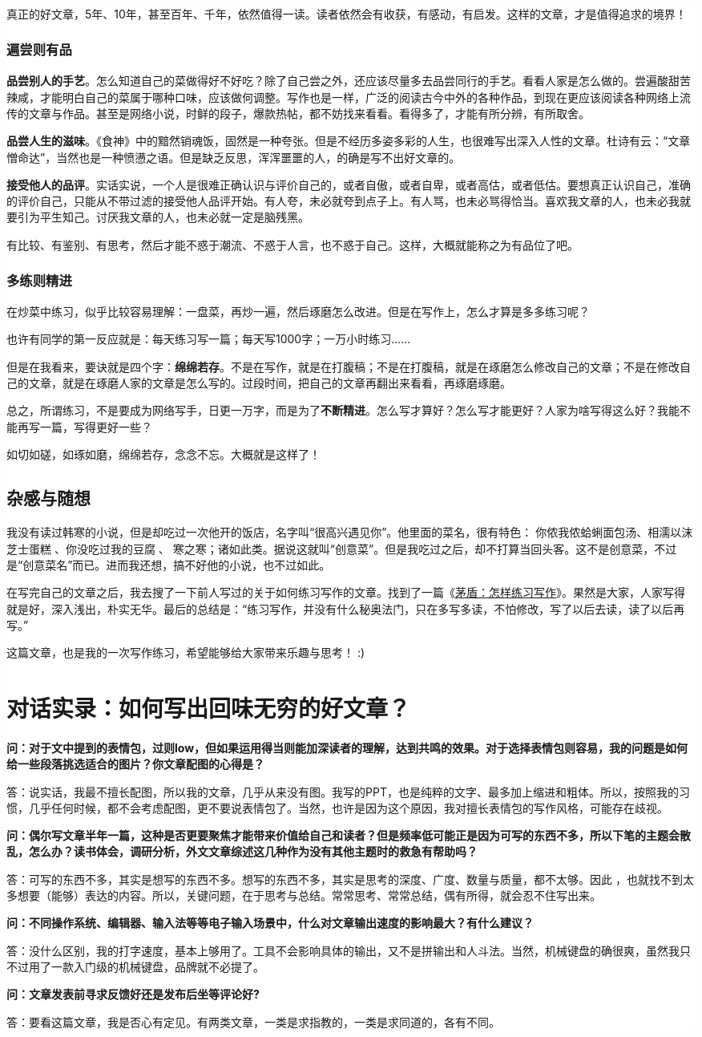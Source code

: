 真正的好文章，5年、10年，甚至百年、千年，依然值得一读。读者依然会有收获，有感动，有启发。这样的文章，才是值得追求的境界！

### 遍尝则有品

**品尝别人的手艺**。怎么知道自己的菜做得好不好吃？除了自己尝之外，还应该尽量多去品尝同行的手艺。看看人家是怎么做的。尝遍酸甜苦辣咸，才能明白自己的菜属于哪种口味，应该做何调整。写作也是一样，广泛的阅读古今中外的各种作品，到现在更应该阅读各种网络上流传的文章与作品。甚至是网络小说，时鲜的段子，爆款热帖，都不妨找来看看。看得多了，才能有所分辨，有所取舍。

**品尝人生的滋味**。《食神》中的黯然销魂饭，固然是一种夸张。但是不经历多姿多彩的人生，也很难写出深入人性的文章。杜诗有云：“文章憎命达”，当然也是一种愤懑之语。但是缺乏反思，浑浑噩噩的人，的确是写不出好文章的。

**接受他人的品评**。实话实说，一个人是很难正确认识与评价自己的，或者自傲，或者自卑，或者高估，或者低估。要想真正认识自己，准确的评价自己，只能从不带过滤的接受他人品评开始。有人夸，未必就夸到点子上。有人骂，也未必骂得恰当。喜欢我文章的人，也未必我就要引为平生知己。讨厌我文章的人，也未必就一定是脑残黑。

有比较、有鉴别、有思考，然后才能不惑于潮流、不惑于人言，也不惑于自己。这样，大概就能称之为有品位了吧。

### 多练则精进

在炒菜中练习，似乎比较容易理解：一盘菜，再炒一遍，然后琢磨怎么改进。但是在写作上，怎么才算是多多练习呢？

也许有同学的第一反应就是：每天练习写一篇；每天写1000字；一万小时练习......

但是在我看来，要诀就是四个字：**绵绵若存**。不是在写作，就是在打腹稿；不是在打腹稿，就是在琢磨怎么修改自己的文章；不是在修改自己的文章，就是在琢磨人家的文章是怎么写的。过段时间，把自己的文章再翻出来看看，再琢磨琢磨。

总之，所谓练习，不是要成为网络写手，日更一万字，而是为了**不断精进**。怎么写才算好？怎么写才能更好？人家为啥写得这么好？我能不能再写一篇，写得更好一些？

如切如磋，如琢如磨，绵绵若存，念念不忘。大概就是这样了！

## 杂感与随想

我没有读过韩寒的小说，但是却吃过一次他开的饭店，名字叫“很高兴遇见你”。他里面的菜名，很有特色： 你侬我侬蛤蜊面包汤、相濡以沫芝士蛋糕 、你没吃过我的豆腐 、 寒之寒；诸如此类。据说这就叫“创意菜”。但是我吃过之后，却不打算当回头客。这不是创意菜，不过是“创意菜名”而已。进而我还想，搞不好他的小说，也不过如此。

在写完自己的文章之后，我去搜了一下前人写过的关于如何练习写作的文章。找到了一篇《[茅盾：怎样练习写作](http://www.sohu.com/a/632718_108102)》。果然是大家，人家写得就是好，深入浅出，朴实无华。最后的总结是：“练习写作，并没有什么秘奥法门，只在多写多读，不怕修改，写了以后去读，读了以后再写。”

这篇文章，也是我的一次写作练习，希望能够给大家带来乐趣与思考！ :)

# 对话实录：如何写出回味无穷的好文章？

**问：对于文中提到的表情包，过则low，但如果运用得当则能加深读者的理解，达到共鸣的效果。对于选择表情包则容易，我的问题是如何给一些段落挑选适合的图片？你文章配图的心得是？**

答：说实话，我最不擅长配图，所以我的文章，几乎从来没有图。我写的PPT，也是纯粹的文字、最多加上缩进和粗体。所以，按照我的习惯，几乎任何时候，都不会考虑配图，更不要说表情包了。当然，也许是因为这个原因，我对擅长表情包的写作风格，可能存在歧视。

**问：偶尔写文章半年一篇，这种是否更要聚焦才能带来价值给自己和读者？但是频率低可能正是因为可写的东西不多，所以下笔的主题会散乱，怎么办？读书体会，调研分析，外文文章综述这几种作为没有其他主题时的救急有帮助吗？**

答：可写的东西不多，其实是想写的东西不多。想写的东西不多，其实是思考的深度、广度、数量与质量，都不太够。因此 ，也就找不到太多想要（能够）表达的内容。所以，关键问题，在于思考与总结。常常思考、常常总结，偶有所得，就会忍不住写出来。

**问：不同操作系统、编辑器、输入法等等电子输入场景中，什么对文章输出速度的影响最大？有什么建议？**

答：没什么区别，我的打字速度，基本上够用了。工具不会影响具体的输出，又不是拼输出和人斗法。当然，机械键盘的确很爽，虽然我只不过用了一款入门级的机械键盘，品牌就不必提了。

**问：文章发表前寻求反馈好还是发布后坐等评论好?**

答：要看这篇文章，我是否心有定见。有两类文章，一类是求指教的，一类是求同道的，各有不同。
